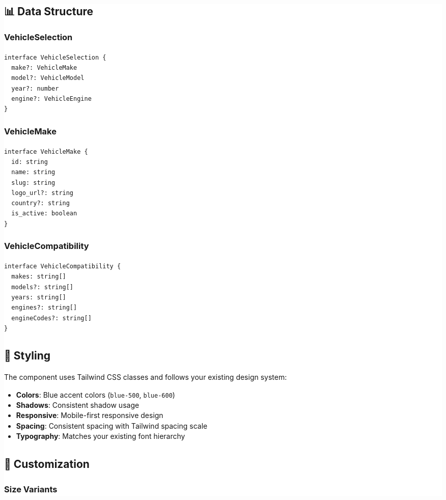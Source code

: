 ## 📊 Data Structure

### VehicleSelection

```tsx
interface VehicleSelection {
  make?: VehicleMake
  model?: VehicleModel
  year?: number
  engine?: VehicleEngine
}
```

### VehicleMake

```tsx
interface VehicleMake {
  id: string
  name: string
  slug: string
  logo_url?: string
  country?: string
  is_active: boolean
}
```

### VehicleCompatibility

```tsx
interface VehicleCompatibility {
  makes: string[]
  models?: string[]
  years: string[]
  engines?: string[]
  engineCodes?: string[]
}
```

## 🎨 Styling

The component uses Tailwind CSS classes and follows your existing design system:

- **Colors**: Blue accent colors (`blue-500`, `blue-600`)
- **Shadows**: Consistent shadow usage
- **Responsive**: Mobile-first responsive design
- **Spacing**: Consistent spacing with Tailwind spacing scale
- **Typography**: Matches your existing font hierarchy

## 🔧 Customization

### Size Variants
